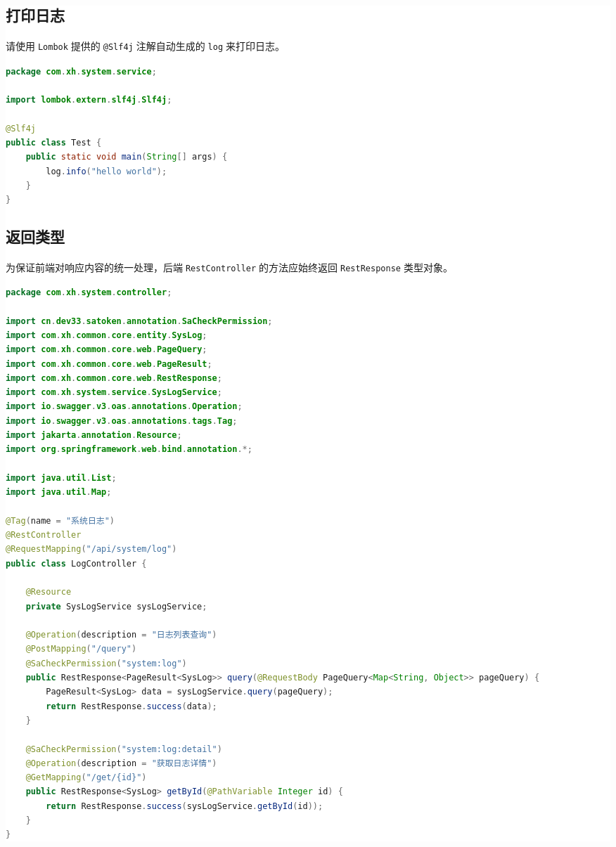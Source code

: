 ## 打印日志

请使用 `Lombok` 提供的 `@Slf4j` 注解自动生成的 `log` 来打印日志。

```java
package com.xh.system.service;

import lombok.extern.slf4j.Slf4j;

@Slf4j
public class Test {
    public static void main(String[] args) {
        log.info("hello world");
    }
}
```

## 返回类型

为保证前端对响应内容的统一处理，后端 `RestController` 的方法应始终返回 `RestResponse` 类型对象。

```java
package com.xh.system.controller;

import cn.dev33.satoken.annotation.SaCheckPermission;
import com.xh.common.core.entity.SysLog;
import com.xh.common.core.web.PageQuery;
import com.xh.common.core.web.PageResult;
import com.xh.common.core.web.RestResponse;
import com.xh.system.service.SysLogService;
import io.swagger.v3.oas.annotations.Operation;
import io.swagger.v3.oas.annotations.tags.Tag;
import jakarta.annotation.Resource;
import org.springframework.web.bind.annotation.*;

import java.util.List;
import java.util.Map;

@Tag(name = "系统日志")
@RestController
@RequestMapping("/api/system/log")
public class LogController {

    @Resource
    private SysLogService sysLogService;

    @Operation(description = "日志列表查询")
    @PostMapping("/query")
    @SaCheckPermission("system:log")
    public RestResponse<PageResult<SysLog>> query(@RequestBody PageQuery<Map<String, Object>> pageQuery) {
        PageResult<SysLog> data = sysLogService.query(pageQuery);
        return RestResponse.success(data);
    }

    @SaCheckPermission("system:log:detail")
    @Operation(description = "获取日志详情")
    @GetMapping("/get/{id}")
    public RestResponse<SysLog> getById(@PathVariable Integer id) {
        return RestResponse.success(sysLogService.getById(id));
    }
}

```
